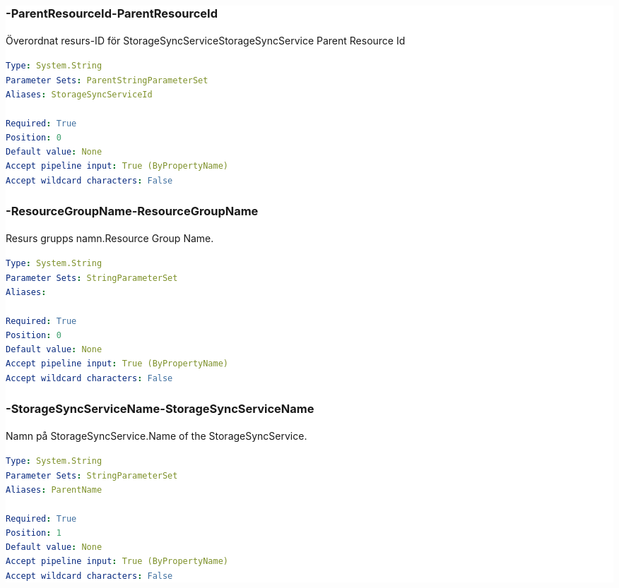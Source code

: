 ### <span data-ttu-id="9e7ac-126">-ParentResourceId</span><span class="sxs-lookup"><span data-stu-id="9e7ac-126">-ParentResourceId</span></span>
<span data-ttu-id="9e7ac-127">Överordnat resurs-ID för StorageSyncService</span><span class="sxs-lookup"><span data-stu-id="9e7ac-127">StorageSyncService Parent Resource Id</span></span>

```yaml
Type: System.String
Parameter Sets: ParentStringParameterSet
Aliases: StorageSyncServiceId

Required: True
Position: 0
Default value: None
Accept pipeline input: True (ByPropertyName)
Accept wildcard characters: False
```

### <span data-ttu-id="9e7ac-128">-ResourceGroupName</span><span class="sxs-lookup"><span data-stu-id="9e7ac-128">-ResourceGroupName</span></span>
<span data-ttu-id="9e7ac-129">Resurs grupps namn.</span><span class="sxs-lookup"><span data-stu-id="9e7ac-129">Resource Group Name.</span></span>

```yaml
Type: System.String
Parameter Sets: StringParameterSet
Aliases:

Required: True
Position: 0
Default value: None
Accept pipeline input: True (ByPropertyName)
Accept wildcard characters: False
```

### <span data-ttu-id="9e7ac-130">-StorageSyncServiceName</span><span class="sxs-lookup"><span data-stu-id="9e7ac-130">-StorageSyncServiceName</span></span>
<span data-ttu-id="9e7ac-131">Namn på StorageSyncService.</span><span class="sxs-lookup"><span data-stu-id="9e7ac-131">Name of the StorageSyncService.</span></span>

```yaml
Type: System.String
Parameter Sets: StringParameterSet
Aliases: ParentName

Required: True
Position: 1
Default value: None
Accept pipeline input: True (ByPropertyName)
Accept wildcard characters: False
```
